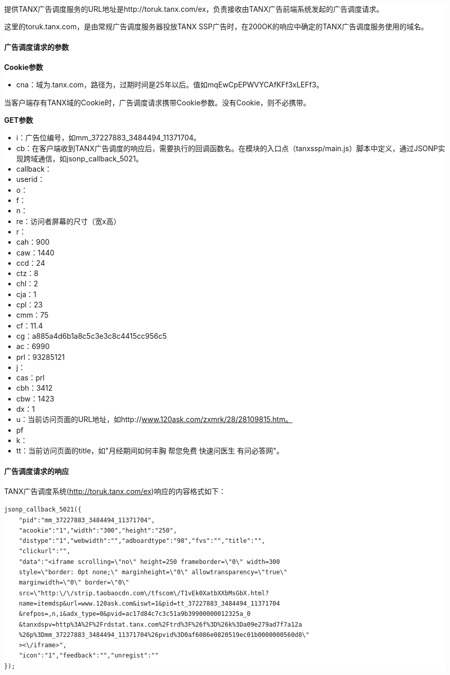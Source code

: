 提供TANX广告调度服务的URL地址是http://toruk.tanx.com/ex，负责接收由TANX广告前端系统发起的广告调度请求。

这里的toruk.tanx.com，是由常规广告调度服务器投放TANX SSP广告时，在200OK的响应中确定的TANX广告调度服务使用的域名。

#### 广告调度请求的参数 ####

**Cookie参数**

- cna：域为.tanx.com，路径为，过期时间是25年以后。值如mqEwCpEPWVYCAfKFf3xLEFf3。

当客户端存有TANX域的Cookie时，广告调度请求携带Cookie参数。没有Cookie，则不必携带。

**GET参数**

- i：广告位编号，如mm_37227883_3484494_11371704。
- cb：在客户端收到TANX广告调度的响应后，需要执行的回调函数名。在模块的入口点（tanxssp/main.js）脚本中定义，通过JSONP实现跨域通信，如jsonp_callback_5021。
- callback：
- userid：
- o：
- f：
- n：
- re：访问者屏幕的尺寸（宽x高）
- r：
- cah：900
- caw：1440
- ccd：24
- ctz：8
- chl：2
- cja：1
- cpl：23
- cmm：75
- cf：11.4
- cg：a885a4d6b1a8c5c3e3c8c4415cc956c5
- ac：6990
- prl：93285121
- j：
- cas：prl
- cbh：3412
- cbw：1423
- dx：1
- u：当前访问页面的URL地址，如http://www.120ask.com/zxmrk/28/28109815.htm。
- pf
- k：
- tt：当前访问页面的title，如"月经期间如何丰胸 帮您免费 快速问医生 有问必答网"。

#### 广告调度请求的响应 ####

TANX广告调度系统(http://toruk.tanx.com/ex)响应的内容格式如下：

    jsonp_callback_5021({
        "pid":"mm_37227883_3484494_11371704",
        "acookie":"1","width":"300","height":"250",
        "distype":"1","webwidth":"","adboardtype":"98","fvs":"","title":"",
        "clickurl":"",
        "data":"<iframe scrolling=\"no\" height=250 frameborder=\"0\" width=300 
        style=\"border: 0pt none;\" marginheight=\"0\" allowtransparency=\"true\" 
        marginwidth=\"0\" border=\"0\" 
        src=\"http:\/\/strip.taobaocdn.com\/tfscom\/T1vEk0XatbXXbMsGbX.html?
        name=itemdsp&url=www.120ask.com&iswt=1&pid=tt_37227883_3484494_11371704
        &refpos=,n,i&adx_type=0&pvid=ac17d84c7c3c51a9b39900000012325a_0
        &tanxdspv=http%3A%2F%2Frdstat.tanx.com%2Ftrd%3F%26f%3D%26k%3Da09e279ad7f7a12a
        %26p%3Dmm_37227883_3484494_11371704%26pvid%3D0af6086e0820519ec01b0000000560d8\"
        ><\/iframe>",
        "icon":"1","feedback":"","unregist":""
    });
